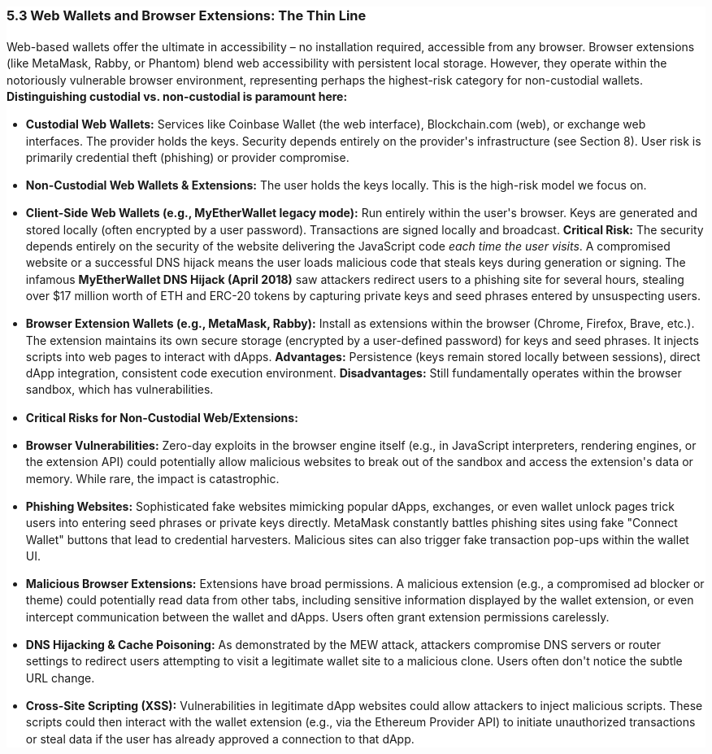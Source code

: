 ### 5.3 Web Wallets and Browser Extensions: The Thin Line

Web-based wallets offer the ultimate in accessibility – no installation required, accessible from any browser. Browser extensions (like MetaMask, Rabby, or Phantom) blend web accessibility with persistent local storage. However, they operate within the notoriously vulnerable browser environment, representing perhaps the highest-risk category for non-custodial wallets. **Distinguishing custodial vs. non-custodial is paramount here:**

*   **Custodial Web Wallets:** Services like Coinbase Wallet (the web interface), Blockchain.com (web), or exchange web interfaces. The provider holds the keys. Security depends entirely on the provider's infrastructure (see Section 8). User risk is primarily credential theft (phishing) or provider compromise.

*   **Non-Custodial Web Wallets & Extensions:** The user holds the keys locally. This is the high-risk model we focus on.

*   **Client-Side Web Wallets (e.g., MyEtherWallet legacy mode):** Run entirely within the user's browser. Keys are generated and stored locally (often encrypted by a user password). Transactions are signed locally and broadcast. **Critical Risk:** The security depends entirely on the security of the website delivering the JavaScript code *each time the user visits*. A compromised website or a successful DNS hijack means the user loads malicious code that steals keys during generation or signing. The infamous **MyEtherWallet DNS Hijack (April 2018)** saw attackers redirect users to a phishing site for several hours, stealing over $17 million worth of ETH and ERC-20 tokens by capturing private keys and seed phrases entered by unsuspecting users.

*   **Browser Extension Wallets (e.g., MetaMask, Rabby):** Install as extensions within the browser (Chrome, Firefox, Brave, etc.). The extension maintains its own secure storage (encrypted by a user-defined password) for keys and seed phrases. It injects scripts into web pages to interact with dApps. **Advantages:** Persistence (keys remain stored locally between sessions), direct dApp integration, consistent code execution environment. **Disadvantages:** Still fundamentally operates within the browser sandbox, which has vulnerabilities.

*   **Critical Risks for Non-Custodial Web/Extensions:**

*   **Browser Vulnerabilities:** Zero-day exploits in the browser engine itself (e.g., in JavaScript interpreters, rendering engines, or the extension API) could potentially allow malicious websites to break out of the sandbox and access the extension's data or memory. While rare, the impact is catastrophic.

*   **Phishing Websites:** Sophisticated fake websites mimicking popular dApps, exchanges, or even wallet unlock pages trick users into entering seed phrases or private keys directly. MetaMask constantly battles phishing sites using fake "Connect Wallet" buttons that lead to credential harvesters. Malicious sites can also trigger fake transaction pop-ups within the wallet UI.

*   **Malicious Browser Extensions:** Extensions have broad permissions. A malicious extension (e.g., a compromised ad blocker or theme) could potentially read data from other tabs, including sensitive information displayed by the wallet extension, or even intercept communication between the wallet and dApps. Users often grant extension permissions carelessly.

*   **DNS Hijacking & Cache Poisoning:** As demonstrated by the MEW attack, attackers compromise DNS servers or router settings to redirect users attempting to visit a legitimate wallet site to a malicious clone. Users often don't notice the subtle URL change.

*   **Cross-Site Scripting (XSS):** Vulnerabilities in legitimate dApp websites could allow attackers to inject malicious scripts. These scripts could then interact with the wallet extension (e.g., via the Ethereum Provider API) to initiate unauthorized transactions or steal data if the user has already approved a connection to that dApp.
